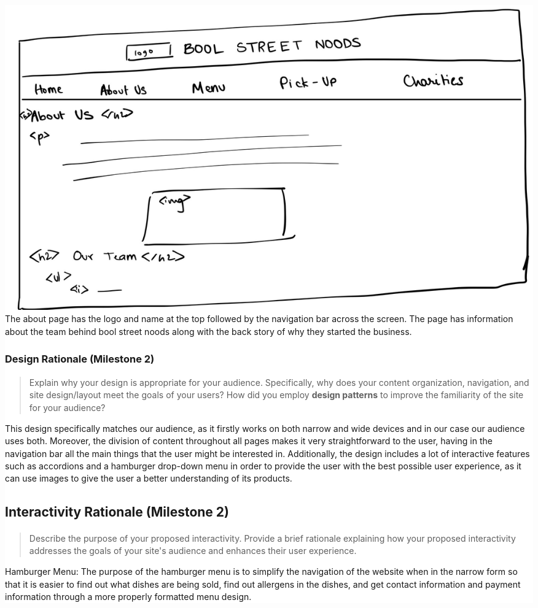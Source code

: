 ![about](aboutwide.jpg)
The about page has the logo and name at the top followed by the navigation bar across the screen. The page has information about the team behind bool street noods along with the back story of why they started the business.


### Design Rationale (Milestone 2)
> Explain why your design is appropriate for your audience.
> Specifically, why does your content organization, navigation, and site design/layout meet the goals of your users?
> How did you employ **design patterns** to improve the familiarity of the site for your audience?

This design specifically matches our audience, as it firstly works on both narrow and wide devices and in our case our audience uses both. Moreover, the division of content throughout all pages makes it very straightforward to the user, having in the navigation bar all the main things that the user might be interested in. Additionally, the design includes a lot of interactive features such as accordions and a hamburger drop-down menu in order to provide the user with the best possible user experience, as it can use images to give the user a better understanding of its products.


## Interactivity Rationale (Milestone 2)
> Describe the purpose of your proposed interactivity.
> Provide a brief rationale explaining how your proposed interactivity addresses the goals of your site's audience and enhances their user experience.

Hamburger Menu:
The purpose of the hamburger menu is to simplify the navigation of the website when in the narrow form so that it is easier to find out what dishes are being sold, find out allergens in the dishes, and get contact information and payment information through a more properly formatted menu design.
